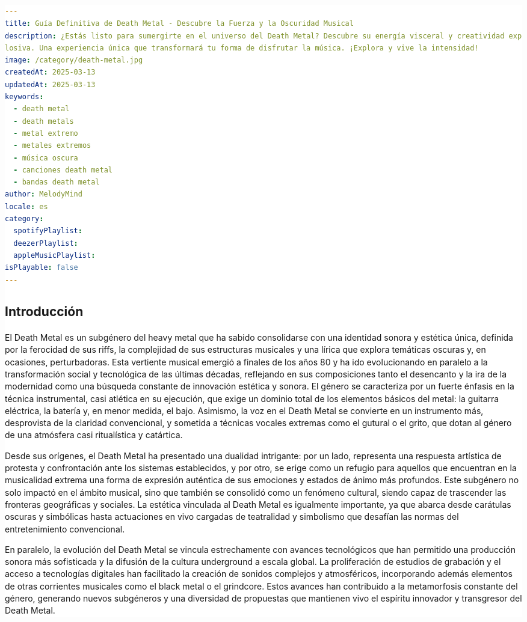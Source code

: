 ```yaml
---
title: Guía Definitiva de Death Metal - Descubre la Fuerza y la Oscuridad Musical
description: ¿Estás listo para sumergirte en el universo del Death Metal? Descubre su energía visceral y creatividad explosiva. Una experiencia única que transformará tu forma de disfrutar la música. ¡Explora y vive la intensidad!
image: /category/death-metal.jpg
createdAt: 2025-03-13
updatedAt: 2025-03-13
keywords:
  - death metal
  - death metals
  - metal extremo
  - metales extremos
  - música oscura
  - canciones death metal
  - bandas death metal
author: MelodyMind
locale: es
category:
  spotifyPlaylist: 
  deezerPlaylist: 
  appleMusicPlaylist: 
isPlayable: false
---
```



## Introducción

El Death Metal es un subgénero del heavy metal que ha sabido consolidarse con una identidad sonora y estética única, definida por la ferocidad de sus riffs, la complejidad de sus estructuras musicales y una lírica que explora temáticas oscuras y, en ocasiones, perturbadoras. Esta vertiente musical emergió a finales de los años 80 y ha ido evolucionando en paralelo a la transformación social y tecnológica de las últimas décadas, reflejando en sus composiciones tanto el desencanto y la ira de la modernidad como una búsqueda constante de innovación estética y sonora. El género se caracteriza por un fuerte énfasis en la técnica instrumental, casi atlética en su ejecución, que exige un dominio total de los elementos básicos del metal: la guitarra eléctrica, la batería y, en menor medida, el bajo. Asimismo, la voz en el Death Metal se convierte en un instrumento más, desprovista de la claridad convencional, y sometida a técnicas vocales extremas como el gutural o el grito, que dotan al género de una atmósfera casi ritualística y catártica.  

Desde sus orígenes, el Death Metal ha presentado una dualidad intrigante: por un lado, representa una respuesta artística de protesta y confrontación ante los sistemas establecidos, y por otro, se erige como un refugio para aquellos que encuentran en la musicalidad extrema una forma de expresión auténtica de sus emociones y estados de ánimo más profundos. Este subgénero no solo impactó en el ámbito musical, sino que también se consolidó como un fenómeno cultural, siendo capaz de trascender las fronteras geográficas y sociales. La estética vinculada al Death Metal es igualmente importante, ya que abarca desde carátulas oscuras y simbólicas hasta actuaciones en vivo cargadas de teatralidad y simbolismo que desafían las normas del entretenimiento convencional.  

En paralelo, la evolución del Death Metal se vincula estrechamente con avances tecnológicos que han permitido una producción sonora más sofisticada y la difusión de la cultura underground a escala global. La proliferación de estudios de grabación y el acceso a tecnologías digitales han facilitado la creación de sonidos complejos y atmosféricos, incorporando además elementos de otras corrientes musicales como el black metal o el grindcore. Estos avances han contribuido a la metamorfosis constante del género, generando nuevos subgéneros y una diversidad de propuestas que mantienen vivo el espíritu innovador y transgresor del Death Metal.  
